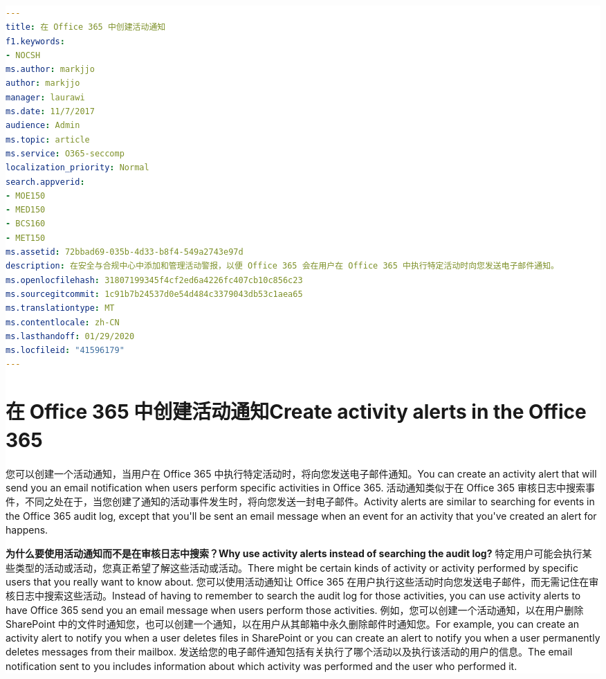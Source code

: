```yaml
---
title: 在 Office 365 中创建活动通知
f1.keywords:
- NOCSH
ms.author: markjjo
author: markjjo
manager: laurawi
ms.date: 11/7/2017
audience: Admin
ms.topic: article
ms.service: O365-seccomp
localization_priority: Normal
search.appverid:
- MOE150
- MED150
- BCS160
- MET150
ms.assetid: 72bbad69-035b-4d33-b8f4-549a2743e97d
description: 在安全与合规中心中添加和管理活动警报，以便 Office 365 会在用户在 Office 365 中执行特定活动时向您发送电子邮件通知。
ms.openlocfilehash: 31807199345f4cf2ed6a4226fc407cb10c856c23
ms.sourcegitcommit: 1c91b7b24537d0e54d484c3379043db53c1aea65
ms.translationtype: MT
ms.contentlocale: zh-CN
ms.lasthandoff: 01/29/2020
ms.locfileid: "41596179"
---
```

# <a name="create-activity-alerts-in-the-office-365"></a><span data-ttu-id="d3fcf-103">在 Office 365 中创建活动通知</span><span class="sxs-lookup"><span data-stu-id="d3fcf-103">Create activity alerts in the Office 365</span></span>

<span data-ttu-id="d3fcf-104">您可以创建一个活动通知，当用户在 Office 365 中执行特定活动时，将向您发送电子邮件通知。</span><span class="sxs-lookup"><span data-stu-id="d3fcf-104">You can create an activity alert that will send you an email notification when users perform specific activities in Office 365.</span></span> <span data-ttu-id="d3fcf-105">活动通知类似于在 Office 365 审核日志中搜索事件，不同之处在于，当您创建了通知的活动事件发生时，将向您发送一封电子邮件。</span><span class="sxs-lookup"><span data-stu-id="d3fcf-105">Activity alerts are similar to searching for events in the Office 365 audit log, except that you'll be sent an email message when an event for an activity that you've created an alert for happens.</span></span> 
  
 <span data-ttu-id="d3fcf-106">**为什么要使用活动通知而不是在审核日志中搜索？**</span><span class="sxs-lookup"><span data-stu-id="d3fcf-106">**Why use activity alerts instead of searching the audit log?**</span></span> <span data-ttu-id="d3fcf-107">特定用户可能会执行某些类型的活动或活动，您真正希望了解这些活动或活动。</span><span class="sxs-lookup"><span data-stu-id="d3fcf-107">There might be certain kinds of activity or activity performed by specific users that you really want to know about.</span></span> <span data-ttu-id="d3fcf-108">您可以使用活动通知让 Office 365 在用户执行这些活动时向您发送电子邮件，而无需记住在审核日志中搜索这些活动。</span><span class="sxs-lookup"><span data-stu-id="d3fcf-108">Instead of having to remember to search the audit log for those activities, you can use activity alerts to have Office 365 send you an email message when users perform those activities.</span></span> <span data-ttu-id="d3fcf-109">例如，您可以创建一个活动通知，以在用户删除 SharePoint 中的文件时通知您，也可以创建一个通知，以在用户从其邮箱中永久删除邮件时通知您。</span><span class="sxs-lookup"><span data-stu-id="d3fcf-109">For example, you can create an activity alert to notify you when a user deletes files in SharePoint or you can create an alert to notify you when a user permanently deletes messages from their mailbox.</span></span> <span data-ttu-id="d3fcf-110">发送给您的电子邮件通知包括有关执行了哪个活动以及执行该活动的用户的信息。</span><span class="sxs-lookup"><span data-stu-id="d3fcf-110">The email notification sent to you includes information about which activity was performed and the user who performed it.</span></span> 
